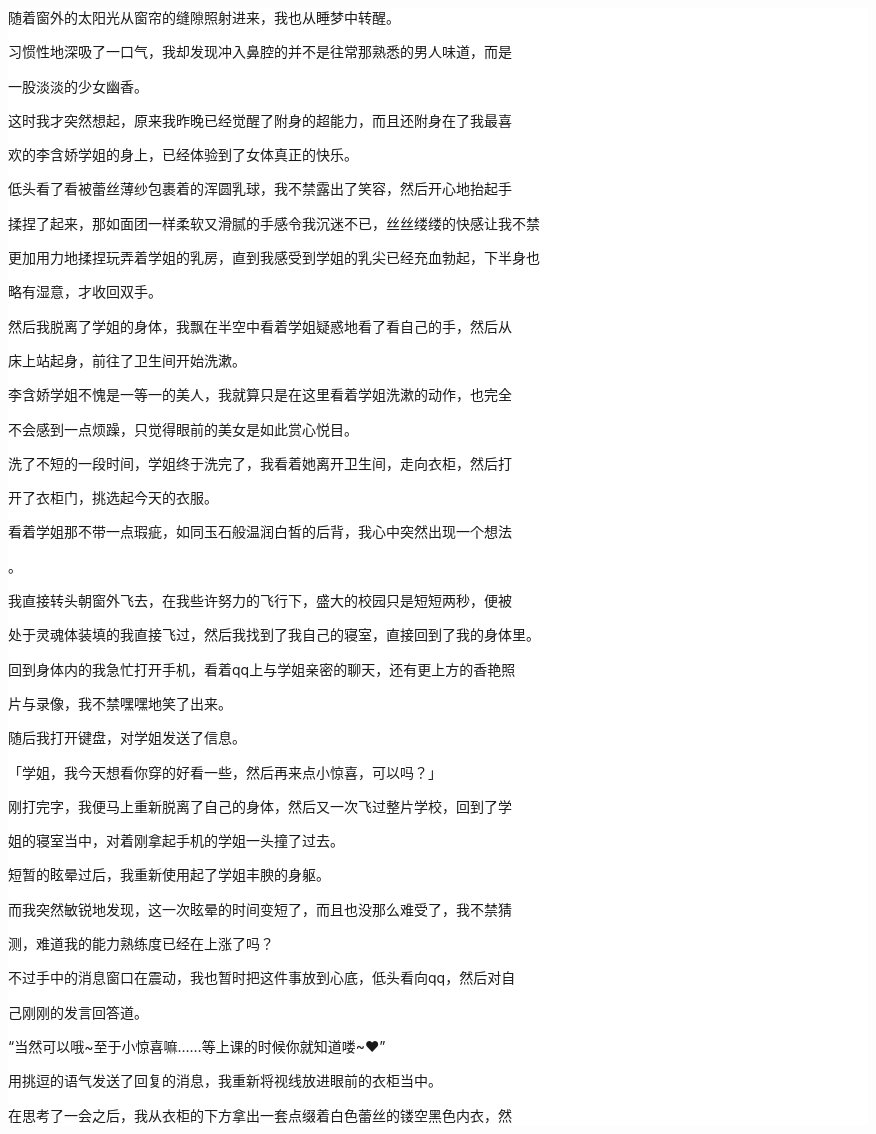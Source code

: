 随着窗外的太阳光从窗帘的缝隙照射进来，我也从睡梦中转醒。

习惯性地深吸了一口气，我却发现冲入鼻腔的并不是往常那熟悉的男人味道，而是

一股淡淡的少女幽香。

这时我才突然想起，原来我昨晚已经觉醒了附身的超能力，而且还附身在了我最喜

欢的李含娇学姐的身上，已经体验到了女体真正的快乐。

低头看了看被蕾丝薄纱包裹着的浑圆乳球，我不禁露出了笑容，然后开心地抬起手

揉捏了起来，那如面团一样柔软又滑腻的手感令我沉迷不已，丝丝缕缕的快感让我不禁

更加用力地揉捏玩弄着学姐的乳房，直到我感受到学姐的乳尖已经充血勃起，下半身也

略有湿意，才收回双手。

然后我脱离了学姐的身体，我飘在半空中看着学姐疑惑地看了看自己的手，然后从

床上站起身，前往了卫生间开始洗漱。

李含娇学姐不愧是一等一的美人，我就算只是在这里看着学姐洗漱的动作，也完全

不会感到一点烦躁，只觉得眼前的美女是如此赏心悦目。

洗了不短的一段时间，学姐终于洗完了，我看着她离开卫生间，走向衣柜，然后打

开了衣柜门，挑选起今天的衣服。

看着学姐那不带一点瑕疵，如同玉石般温润白皙的后背，我心中突然出现一个想法

。

我直接转头朝窗外飞去，在我些许努力的飞行下，盛大的校园只是短短两秒，便被

处于灵魂体装填的我直接飞过，然后我找到了我自己的寝室，直接回到了我的身体里。

回到身体内的我急忙打开手机，看着qq上与学姐亲密的聊天，还有更上方的香艳照

片与录像，我不禁嘿嘿地笑了出来。

随后我打开键盘，对学姐发送了信息。

「学姐，我今天想看你穿的好看一些，然后再来点小惊喜，可以吗？」

刚打完字，我便马上重新脱离了自己的身体，然后又一次飞过整片学校，回到了学

姐的寝室当中，对着刚拿起手机的学姐一头撞了过去。

短暂的眩晕过后，我重新使用起了学姐丰腴的身躯。

而我突然敏锐地发现，这一次眩晕的时间变短了，而且也没那么难受了，我不禁猜

测，难道我的能力熟练度已经在上涨了吗？

不过手中的消息窗口在震动，我也暂时把这件事放到心底，低头看向qq，然后对自

己刚刚的发言回答道。

“当然可以哦~至于小惊喜嘛……等上课的时候你就知道喽~❤”

用挑逗的语气发送了回复的消息，我重新将视线放进眼前的衣柜当中。

在思考了一会之后，我从衣柜的下方拿出一套点缀着白色蕾丝的镂空黑色内衣，然
